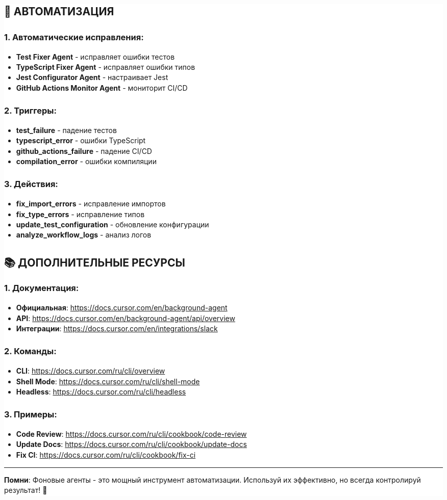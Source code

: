 ## 🔄 АВТОМАТИЗАЦИЯ

### 1. Автоматические исправления:
- **Test Fixer Agent** - исправляет ошибки тестов
- **TypeScript Fixer Agent** - исправляет ошибки типов
- **Jest Configurator Agent** - настраивает Jest
- **GitHub Actions Monitor Agent** - мониторит CI/CD

### 2. Триггеры:
- **test_failure** - падение тестов
- **typescript_error** - ошибки TypeScript
- **github_actions_failure** - падение CI/CD
- **compilation_error** - ошибки компиляции

### 3. Действия:
- **fix_import_errors** - исправление импортов
- **fix_type_errors** - исправление типов
- **update_test_configuration** - обновление конфигурации
- **analyze_workflow_logs** - анализ логов

## 📚 ДОПОЛНИТЕЛЬНЫЕ РЕСУРСЫ

### 1. Документация:
- **Официальная**: https://docs.cursor.com/en/background-agent
- **API**: https://docs.cursor.com/en/background-agent/api/overview
- **Интеграции**: https://docs.cursor.com/en/integrations/slack

### 2. Команды:
- **CLI**: https://docs.cursor.com/ru/cli/overview
- **Shell Mode**: https://docs.cursor.com/ru/cli/shell-mode
- **Headless**: https://docs.cursor.com/ru/cli/headless

### 3. Примеры:
- **Code Review**: https://docs.cursor.com/ru/cli/cookbook/code-review
- **Update Docs**: https://docs.cursor.com/ru/cli/cookbook/update-docs
- **Fix CI**: https://docs.cursor.com/ru/cli/cookbook/fix-ci

---

**Помни**: Фоновые агенты - это мощный инструмент автоматизации. Используй их эффективно, но всегда контролируй результат! 🚀
